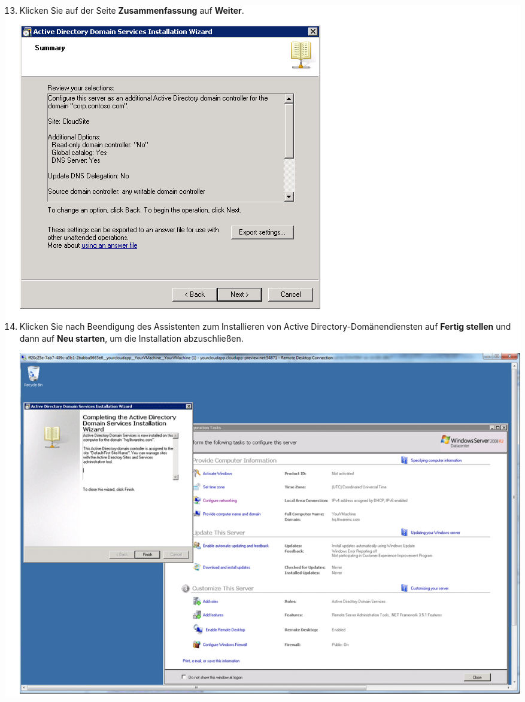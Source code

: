 13. Klicken Sie auf der Seite **Zusammenfassung** auf **Weiter**.

    ![AddDC13](./media/virtual-networks-install-replica-active-directory-domain-controller/AddDC13.png)

14. Klicken Sie nach Beendigung des Assistenten zum Installieren von Active Directory-Domänendiensten auf **Fertig stellen** und dann auf **Neu starten**, um die Installation abzuschließen.

    ![AddDC14](./media/virtual-networks-install-replica-active-directory-domain-controller/AddDC14.png)
